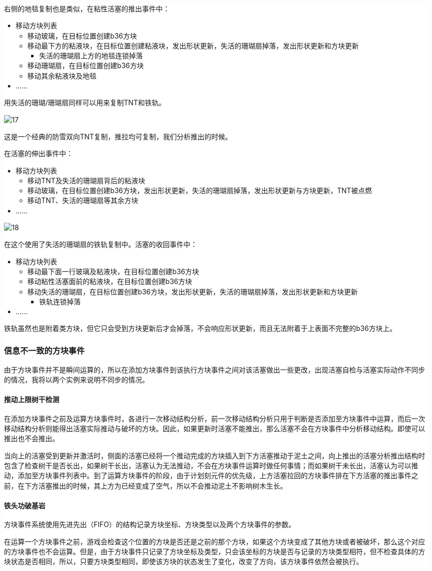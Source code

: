 右侧的地毯复制也是类似，在粘性活塞的推出事件中：

- 移动方块列表
  - 移动玻璃，在目标位置创建b36方块
  - 移动最下方的粘液块，在目标位置创建粘液块，发出形状更新，失活的珊瑚扇掉落，发出形状更新和方块更新
    - 失活的珊瑚扇上方的地毯连锁掉落
  - 移动珊瑚扇，在目标位置创建b36方块
  - 移动其余粘液块及地毯
- ……

用失活的珊瑚/珊瑚扇同样可以用来复制TNT和铁轨。

![17](images/17.gif)

这是一个经典的防雪双向TNT复制，推拉均可复制，我们分析推出的时候。

在活塞的伸出事件中：

- 移动方块列表
  - 移动TNT及失活的珊瑚扇背后的粘液块
  - 移动玻璃，在目标位置创建b36方块，发出形状更新，失活的珊瑚扇掉落，发出形状更新与方块更新，TNT被点燃
  - 移动TNT、失活的珊瑚扇等其余方块
- ……

![18](images/18.gif)

在这个使用了失活的珊瑚扇的铁轨复制中。活塞的收回事件中：

- 移动方块列表
  - 移动最下面一行玻璃及粘液块，在目标位置创建b36方块
  - 移动粘性活塞面前的粘液块，在目标位置创建b36方块
  - 移动失活的珊瑚扇，在目标位置创建b36方块，发出形状更新，失活的珊瑚扇掉落，发出形状更新和方块更新
    - 铁轨连锁掉落
- ……

铁轨虽然也是附着类方块，但它只会受到方块更新后才会掉落，不会响应形状更新，而且无法附着于上表面不完整的b36方块上。

### 信息不一致的方块事件

由于方块事件并不是瞬间运算的，所以在添加方块事件到该执行方块事件之间对该活塞做出一些更改，出现活塞自检与活塞实际动作不同步的情况，我将以两个实例来说明不同步的情况。

#### 推动上限树干检测

在添加方块事件之前及运算方块事件时，各进行一次移动结构分析，前一次移动结构分析只用于判断是否添加至方块事件中运算，而后一次移动结构分析则能得出活塞实际推动与破坏的方块。因此，如果更新时活塞不能推出，那么活塞不会在方块事件中分析移动结构。即使可以推出也不会推出。

当向上的活塞受到更新并激活时，侧面的活塞已经将一个推动完成的方块插入到下方活塞推动于泥土之间，向上推出的活塞分析推出结构时包含了检查树干是否长出，如果树干长出，活塞认为无法推动，不会在方块事件运算时做任何事情；而如果树干未长出，活塞认为可以推动，添加至方块事件列表中。到了运算方块事件的阶段，由于计划刻元件的优先级，上方活塞拉回的方块事件排在下方活塞的推出事件之前，在下方活塞推出的时候，其上方为已经变成了空气，所以不会推动泥土不影响树木生长。

#### 铁头功破基岩

方块事件系统使用先进先出（FIFO）的结构记录方块坐标、方块类型以及两个方块事件的参数。

在运算一个方块事件之前，游戏会检查这个位置的方块是否还是之前的那个方块，如果这个方块变成了其他方块或者被破坏，那么这个对应的方块事件也不会运算。但是，由于方块事件只记录了方块坐标及类型，只会该坐标的方块是否与记录的方块类型相符，但不检查具体的方块状态是否相同，所以，只要方块类型相同，即使该方块的状态发生了变化，改变了方向，该方块事件依然会被执行。
